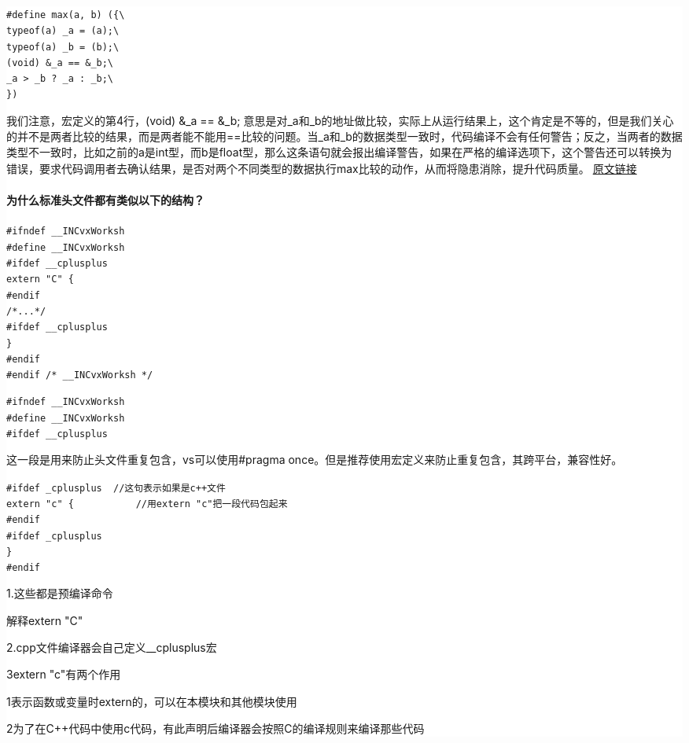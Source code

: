 ```
#define max(a, b) ({\
typeof(a) _a = (a);\
typeof(a) _b = (b);\
(void) &_a == &_b;\
_a > _b ? _a : _b;\
})
```

我们注意，宏定义的第4行，(void) &_a == &_b; 意思是对_a和_b的地址做比较，实际上从运行结果上，这个肯定是不等的，但是我们关心的并不是两者比较的结果，而是两者能不能用==比较的问题。当_a和_b的数据类型一致时，代码编译不会有任何警告；反之，当两者的数据类型不一致时，比如之前的a是int型，而b是float型，那么这条语句就会报出编译警告，如果在严格的编译选项下，这个警告还可以转换为错误，要求代码调用者去确认结果，是否对两个不同类型的数据执行max比较的动作，从而将隐患消除，提升代码质量。
[原文链接](https://blog.csdn.net/szullc/article/details/84779352)



#### 为什么标准头文件都有类似以下的结构？

```
#ifndef __INCvxWorksh
#define __INCvxWorksh 
#ifdef __cplusplus
extern "C" {
#endif 
/*...*/ 
#ifdef __cplusplus
}
#endif 
#endif /* __INCvxWorksh */
```

```
#ifndef __INCvxWorksh
#define __INCvxWorksh 
#ifdef __cplusplus
```

这一段是用来防止头文件重复包含，vs可以使用#pragma once。但是推荐使用宏定义来防止重复包含，其跨平台，兼容性好。

```
#ifdef _cplusplus  //这句表示如果是c++文件
extern "c" {           //用extern "c"把一段代码包起来
#endif
#ifdef _cplusplus
}
#endif
```

1.这些都是预编译命令 

  解释extern "C" 

  2.cpp文件编译器会自己定义__cplusplus宏

  3extern "c"有两个作用

  1表示函数或变量时extern的，可以在本模块和其他模块使用

  2为了在C++代码中使用c代码，有此声明后编译器会按照C的编译规则来编译那些代码
